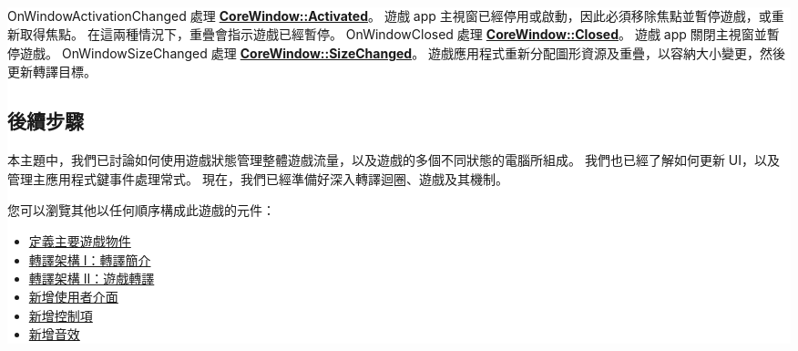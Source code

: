 <td align="left">OnWindowActivationChanged</td>
<td align="left">處理 <a href="https://msdn.microsoft.com/library/windows/apps/br208255"><strong>CoreWindow::Activated</strong></a>。 遊戲 app 主視窗已經停用或啟動，因此必須移除焦點並暫停遊戲，或重新取得焦點。 在這兩種情況下，重疊會指示遊戲已經暫停。</td>
</tr>
<tr class="odd">
<td align="left">OnWindowClosed</td>
<td align="left">處理 <a href="https://msdn.microsoft.com/library/windows/apps/br208261"><strong>CoreWindow::Closed</strong></a>。 遊戲 app 關閉主視窗並暫停遊戲。</td>
</tr>
<tr class="even">
<td align="left">OnWindowSizeChanged</td>
<td align="left">處理 <a href="https://msdn.microsoft.com/library/windows/apps/br208283"><strong>CoreWindow::SizeChanged</strong></a>。 遊戲應用程式重新分配圖形資源及重疊，以容納大小變更，然後更新轉譯目標。</td>
</tr>
</tbody>
</table>

## <a name="next-steps"></a>後續步驟

本主題中，我們已討論如何使用遊戲狀態管理整體遊戲流量，以及遊戲的多個不同狀態的電腦所組成。 我們也已經了解如何更新 UI，以及管理主應用程式鍵事件處理常式。 現在，我們已經準備好深入轉譯迴圈、遊戲及其機制。
 
您可以瀏覽其他以任何順序構成此遊戲的元件：
* [定義主要遊戲物件](tutorial--defining-the-main-game-loop.md)
* [轉譯架構 I：轉譯簡介](tutorial--assembling-the-rendering-pipeline.md)
* [轉譯架構 II：遊戲轉譯](tutorial-game-rendering.md)
* [新增使用者介面](tutorial--adding-a-user-interface.md)
* [新增控制項](tutorial--adding-controls.md)
* [新增音效](tutorial--adding-sound.md)